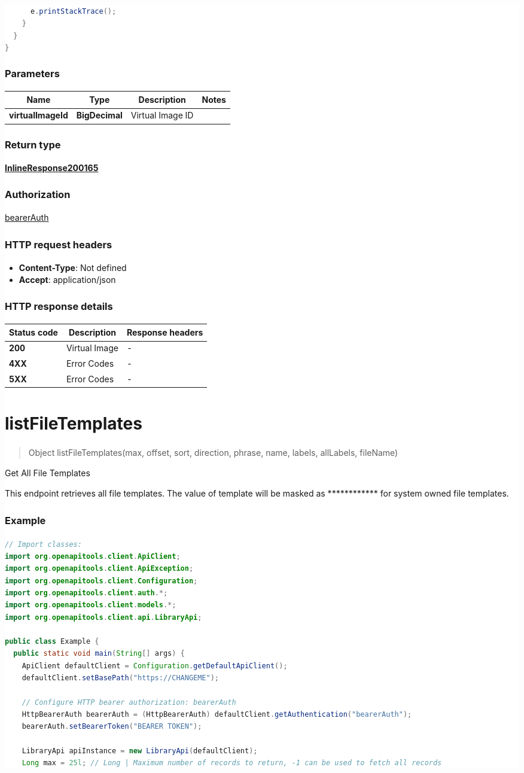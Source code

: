 ```java
      e.printStackTrace();
    }
  }
}
```

### Parameters

Name | Type | Description  | Notes
------------- | ------------- | ------------- | -------------
 **virtualImageId** | **BigDecimal**| Virtual Image ID |

### Return type

[**InlineResponse200165**](InlineResponse200165.md)

### Authorization

[bearerAuth](../README.md#bearerAuth)

### HTTP request headers

 - **Content-Type**: Not defined
 - **Accept**: application/json

### HTTP response details
| Status code | Description | Response headers |
|-------------|-------------|------------------|
**200** | Virtual Image |  -  |
**4XX** | Error Codes |  -  |
**5XX** | Error Codes |  -  |

<a name="listFileTemplates"></a>
# **listFileTemplates**
> Object listFileTemplates(max, offset, sort, direction, phrase, name, labels, allLabels, fileName)

Get All File Templates

This endpoint retrieves all file templates.  The value of template will be masked as ************ for system owned file templates. 

### Example
```java
// Import classes:
import org.openapitools.client.ApiClient;
import org.openapitools.client.ApiException;
import org.openapitools.client.Configuration;
import org.openapitools.client.auth.*;
import org.openapitools.client.models.*;
import org.openapitools.client.api.LibraryApi;

public class Example {
  public static void main(String[] args) {
    ApiClient defaultClient = Configuration.getDefaultApiClient();
    defaultClient.setBasePath("https://CHANGEME");
    
    // Configure HTTP bearer authorization: bearerAuth
    HttpBearerAuth bearerAuth = (HttpBearerAuth) defaultClient.getAuthentication("bearerAuth");
    bearerAuth.setBearerToken("BEARER TOKEN");

    LibraryApi apiInstance = new LibraryApi(defaultClient);
    Long max = 25l; // Long | Maximum number of records to return, -1 can be used to fetch all records
```